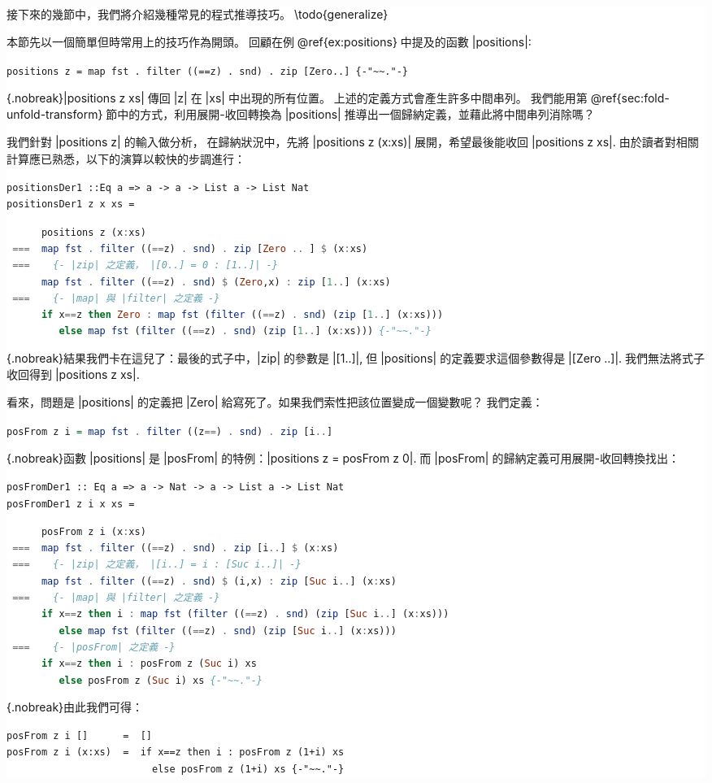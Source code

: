 接下來的幾節中，我們將介紹幾種常見的程式推導技巧。
\todo{generalize}

本節先以一個簡單但時常用上的技巧作為開頭。
回顧在例 \@ref{ex:positions} 中提及的函數 |positions|:
```spec
positions z = map fst . filter ((==z) . snd) . zip [Zero..] {-"~~."-}
```
{.nobreak}|positions z xs| 傳回 |z| 在 |xs| 中出現的所有位置。
上述的定義方式會產生許多中間串列。
我們能用第 \@ref{sec:fold-unfold-transform} 節中的方式，利用展開-收回轉換為 |positions| 推導出一個歸納定義，並藉此將中間串列消除嗎？

我們針對 |positions z| 的輸入做分析，
在歸納狀況中，先將 |positions z (x:xs)| 展開，希望最後能收回 |positions z xs|.
由於讀者對相關計算應已熟悉，以下的演算以較快的步調進行：
```{.haskell .invisible}
positionsDer1 ::Eq a => a -> a -> List a -> List Nat
positionsDer1 z x xs =
```
```haskell
      positions z (x:xs)
 ===  map fst . filter ((==z) . snd) . zip [Zero .. ] $ (x:xs)
 ===    {- |zip| 之定義， |[0..] = 0 : [1..]| -}
      map fst . filter ((==z) . snd) $ (Zero,x) : zip [1..] (x:xs)
 ===    {- |map| 與 |filter| 之定義 -}
      if x==z then Zero : map fst (filter ((==z) . snd) (zip [1..] (x:xs)))
         else map fst (filter ((==z) . snd) (zip [1..] (x:xs))) {-"~~."-}
```
{.nobreak}結果我們卡在這兒了：最後的式子中，|zip| 的參數是 |[1..]|, 但 |positions| 的定義要求這個參數得是 |[Zero ..]|. 我們無法將式子收回得到 |positions z xs|.

看來，問題是 |positions| 的定義把 |Zero| 給寫死了。如果我們索性把該位置變成一個變數呢？
我們定義：
```haskell
posFrom z i = map fst . filter ((z==) . snd) . zip [i..]
```
{.nobreak}函數 |positions| 是 |posFrom| 的特例：|positions z = posFrom z 0|.
而 |posFrom| 的歸納定義可用展開-收回轉換找出：
```{.haskell .invisible}
posFromDer1 :: Eq a => a -> Nat -> a -> List a -> List Nat
posFromDer1 z i x xs =
```
```haskell
      posFrom z i (x:xs)
 ===  map fst . filter ((==z) . snd) . zip [i..] $ (x:xs)
 ===    {- |zip| 之定義， |[i..] = i : [Suc i..]| -}
      map fst . filter ((==z) . snd) $ (i,x) : zip [Suc i..] (x:xs)
 ===    {- |map| 與 |filter| 之定義 -}
      if x==z then i : map fst (filter ((==z) . snd) (zip [Suc i..] (x:xs)))
         else map fst (filter ((==z) . snd) (zip [Suc i..] (x:xs)))
 ===    {- |posFrom| 之定義 -}
      if x==z then i : posFrom z (Suc i) xs
         else posFrom z (Suc i) xs {-"~~."-}
```
{.nobreak}由此我們可得：
```spec
posFrom z i []      =  []
posFrom z i (x:xs)  =  if x==z then i : posFrom z (1+i) xs
                         else posFrom z (1+i) xs {-"~~."-}
```
